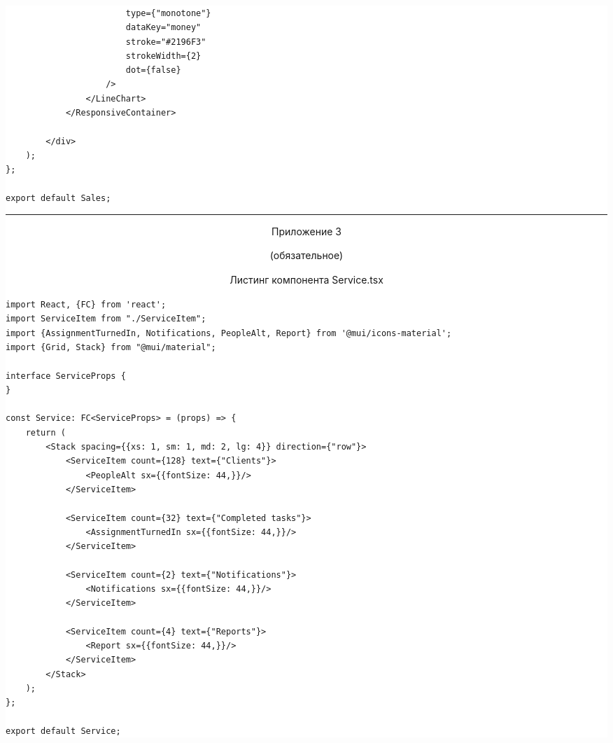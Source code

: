 ```tsx
                        type={"monotone"}
                        dataKey="money"
                        stroke="#2196F3"
                        strokeWidth={2}
                        dot={false}
                    />
                </LineChart>
            </ResponsiveContainer>

        </div>
    );
};

export default Sales;

```

__________

<p align = center>Приложение З

<p align = center>(обязательное) 

<p align = center>Листинг компонента Service.tsx

```tsx
import React, {FC} from 'react';
import ServiceItem from "./ServiceItem";
import {AssignmentTurnedIn, Notifications, PeopleAlt, Report} from '@mui/icons-material';
import {Grid, Stack} from "@mui/material";

interface ServiceProps {
}

const Service: FC<ServiceProps> = (props) => {
    return (
        <Stack spacing={{xs: 1, sm: 1, md: 2, lg: 4}} direction={"row"}>
            <ServiceItem count={128} text={"Clients"}>
                <PeopleAlt sx={{fontSize: 44,}}/>
            </ServiceItem>

            <ServiceItem count={32} text={"Completed tasks"}>
                <AssignmentTurnedIn sx={{fontSize: 44,}}/>
            </ServiceItem>

            <ServiceItem count={2} text={"Notifications"}>
                <Notifications sx={{fontSize: 44,}}/>
            </ServiceItem>

            <ServiceItem count={4} text={"Reports"}>
                <Report sx={{fontSize: 44,}}/>
            </ServiceItem>
        </Stack>
    );
};

export default Service;

```
